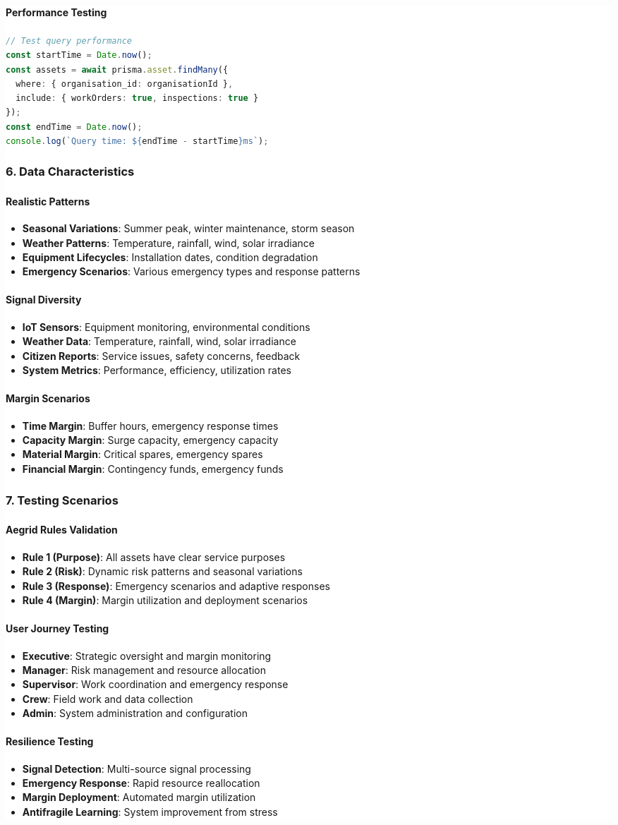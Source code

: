 #### Performance Testing
```typescript
// Test query performance
const startTime = Date.now();
const assets = await prisma.asset.findMany({
  where: { organisation_id: organisationId },
  include: { workOrders: true, inspections: true }
});
const endTime = Date.now();
console.log(`Query time: ${endTime - startTime}ms`);
```

### 6. Data Characteristics

#### Realistic Patterns
- **Seasonal Variations**: Summer peak, winter maintenance, storm season
- **Weather Patterns**: Temperature, rainfall, wind, solar irradiance
- **Equipment Lifecycles**: Installation dates, condition degradation
- **Emergency Scenarios**: Various emergency types and response patterns

#### Signal Diversity
- **IoT Sensors**: Equipment monitoring, environmental conditions
- **Weather Data**: Temperature, rainfall, wind, solar irradiance
- **Citizen Reports**: Service issues, safety concerns, feedback
- **System Metrics**: Performance, efficiency, utilization rates

#### Margin Scenarios
- **Time Margin**: Buffer hours, emergency response times
- **Capacity Margin**: Surge capacity, emergency capacity
- **Material Margin**: Critical spares, emergency spares
- **Financial Margin**: Contingency funds, emergency funds

### 7. Testing Scenarios

#### Aegrid Rules Validation
- **Rule 1 (Purpose)**: All assets have clear service purposes
- **Rule 2 (Risk)**: Dynamic risk patterns and seasonal variations
- **Rule 3 (Response)**: Emergency scenarios and adaptive responses
- **Rule 4 (Margin)**: Margin utilization and deployment scenarios

#### User Journey Testing
- **Executive**: Strategic oversight and margin monitoring
- **Manager**: Risk management and resource allocation
- **Supervisor**: Work coordination and emergency response
- **Crew**: Field work and data collection
- **Admin**: System administration and configuration

#### Resilience Testing
- **Signal Detection**: Multi-source signal processing
- **Emergency Response**: Rapid resource reallocation
- **Margin Deployment**: Automated margin utilization
- **Antifragile Learning**: System improvement from stress
